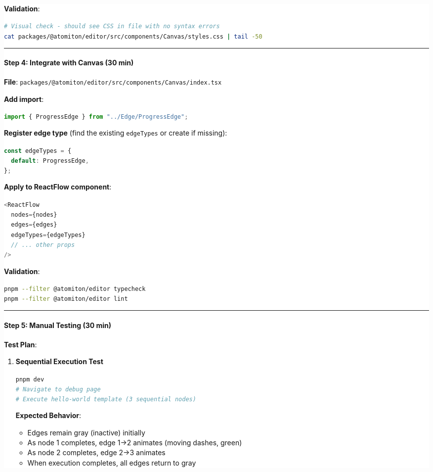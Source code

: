 **Validation**:

```bash
# Visual check - should see CSS in file with no syntax errors
cat packages/@atomiton/editor/src/components/Canvas/styles.css | tail -50
```

---

#### Step 4: Integrate with Canvas (30 min)

**File**: `packages/@atomiton/editor/src/components/Canvas/index.tsx`

**Add import**:

```typescript
import { ProgressEdge } from "../Edge/ProgressEdge";
```

**Register edge type** (find the existing `edgeTypes` or create if missing):

```typescript
const edgeTypes = {
  default: ProgressEdge,
};
```

**Apply to ReactFlow component**:

```typescript
<ReactFlow
  nodes={nodes}
  edges={edges}
  edgeTypes={edgeTypes}
  // ... other props
/>
```

**Validation**:

```bash
pnpm --filter @atomiton/editor typecheck
pnpm --filter @atomiton/editor lint
```

---

#### Step 5: Manual Testing (30 min)

**Test Plan**:

1. **Sequential Execution Test**

   ```bash
   pnpm dev
   # Navigate to debug page
   # Execute hello-world template (3 sequential nodes)
   ```

   **Expected Behavior**:
   - Edges remain gray (inactive) initially
   - As node 1 completes, edge 1→2 animates (moving dashes, green)
   - As node 2 completes, edge 2→3 animates
   - When execution completes, all edges return to gray
